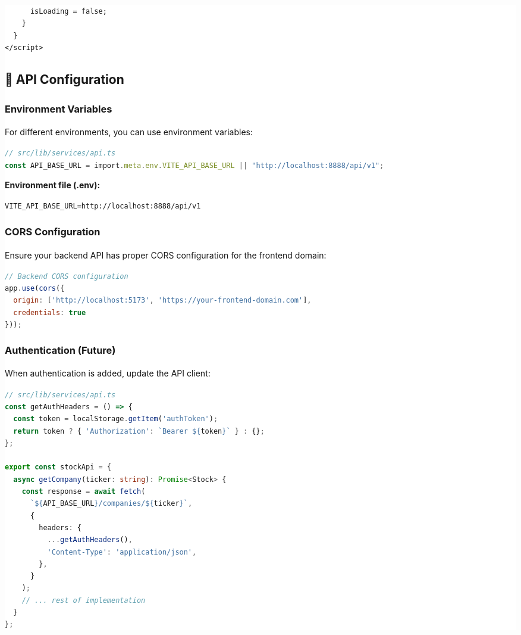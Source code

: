 ```svelte
      isLoading = false;
    }
  }
</script>
```

## 🔧 API Configuration

### Environment Variables
For different environments, you can use environment variables:

```typescript
// src/lib/services/api.ts
const API_BASE_URL = import.meta.env.VITE_API_BASE_URL || "http://localhost:8888/api/v1";
```

**Environment file (.env):**
```
VITE_API_BASE_URL=http://localhost:8888/api/v1
```

### CORS Configuration
Ensure your backend API has proper CORS configuration for the frontend domain:

```javascript
// Backend CORS configuration
app.use(cors({
  origin: ['http://localhost:5173', 'https://your-frontend-domain.com'],
  credentials: true
}));
```

### Authentication (Future)
When authentication is added, update the API client:

```typescript
// src/lib/services/api.ts
const getAuthHeaders = () => {
  const token = localStorage.getItem('authToken');
  return token ? { 'Authorization': `Bearer ${token}` } : {};
};

export const stockApi = {
  async getCompany(ticker: string): Promise<Stock> {
    const response = await fetch(
      `${API_BASE_URL}/companies/${ticker}`,
      {
        headers: {
          ...getAuthHeaders(),
          'Content-Type': 'application/json',
        },
      }
    );
    // ... rest of implementation
  }
};
```


  [discountRate: string]: {